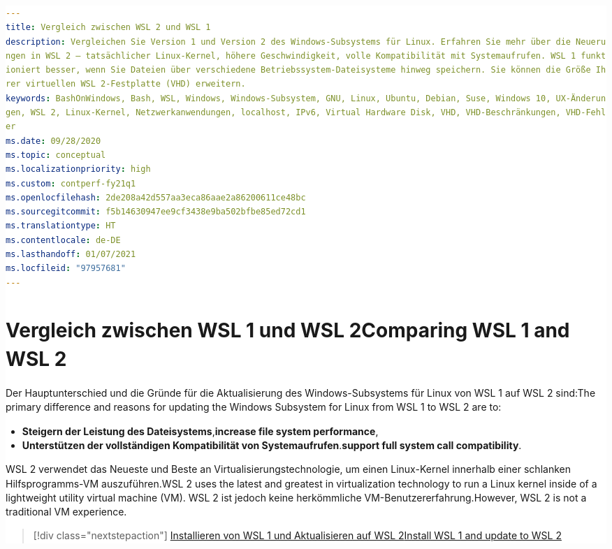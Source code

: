 ```yaml
---
title: Vergleich zwischen WSL 2 und WSL 1
description: Vergleichen Sie Version 1 und Version 2 des Windows-Subsystems für Linux. Erfahren Sie mehr über die Neuerungen in WSL 2 – tatsächlicher Linux-Kernel, höhere Geschwindigkeit, volle Kompatibilität mit Systemaufrufen. WSL 1 funktioniert besser, wenn Sie Dateien über verschiedene Betriebssystem-Dateisysteme hinweg speichern. Sie können die Größe Ihrer virtuellen WSL 2-Festplatte (VHD) erweitern.
keywords: BashOnWindows, Bash, WSL, Windows, Windows-Subsystem, GNU, Linux, Ubuntu, Debian, Suse, Windows 10, UX-Änderungen, WSL 2, Linux-Kernel, Netzwerkanwendungen, localhost, IPv6, Virtual Hardware Disk, VHD, VHD-Beschränkungen, VHD-Fehler
ms.date: 09/28/2020
ms.topic: conceptual
ms.localizationpriority: high
ms.custom: contperf-fy21q1
ms.openlocfilehash: 2de208a42d557aa3eca86aae2a86200611ce48bc
ms.sourcegitcommit: f5b14630947ee9cf3438e9ba502bfbe85ed72cd1
ms.translationtype: HT
ms.contentlocale: de-DE
ms.lasthandoff: 01/07/2021
ms.locfileid: "97957681"
---
```

# <a name="comparing-wsl-1-and-wsl-2"></a><span data-ttu-id="f32dd-107">Vergleich zwischen WSL 1 und WSL 2</span><span class="sxs-lookup"><span data-stu-id="f32dd-107">Comparing WSL 1 and WSL 2</span></span>

<span data-ttu-id="f32dd-108">Der Hauptunterschied und die Gründe für die Aktualisierung des Windows-Subsystems für Linux von WSL 1 auf WSL 2 sind:</span><span class="sxs-lookup"><span data-stu-id="f32dd-108">The primary difference and reasons for updating the Windows Subsystem for Linux from WSL 1 to WSL 2 are to:</span></span>

- <span data-ttu-id="f32dd-109">**Steigern der Leistung des Dateisystems**,</span><span class="sxs-lookup"><span data-stu-id="f32dd-109">**increase file system performance**,</span></span>
- <span data-ttu-id="f32dd-110">**Unterstützen der vollständigen Kompatibilität von Systemaufrufen**.</span><span class="sxs-lookup"><span data-stu-id="f32dd-110">**support full system call compatibility**.</span></span>

<span data-ttu-id="f32dd-111">WSL 2 verwendet das Neueste und Beste an Virtualisierungstechnologie, um einen Linux-Kernel innerhalb einer schlanken Hilfsprogramms-VM auszuführen.</span><span class="sxs-lookup"><span data-stu-id="f32dd-111">WSL 2 uses the latest and greatest in virtualization technology to run a Linux kernel inside of a lightweight utility virtual machine (VM).</span></span> <span data-ttu-id="f32dd-112">WSL 2 ist jedoch keine herkömmliche VM-Benutzererfahrung.</span><span class="sxs-lookup"><span data-stu-id="f32dd-112">However, WSL 2 is not a traditional VM experience.</span></span>

> [!div class="nextstepaction"]
> [<span data-ttu-id="f32dd-113">Installieren von WSL 1 und Aktualisieren auf WSL 2</span><span class="sxs-lookup"><span data-stu-id="f32dd-113">Install WSL 1 and update to WSL 2</span></span>](install-win10.md)
